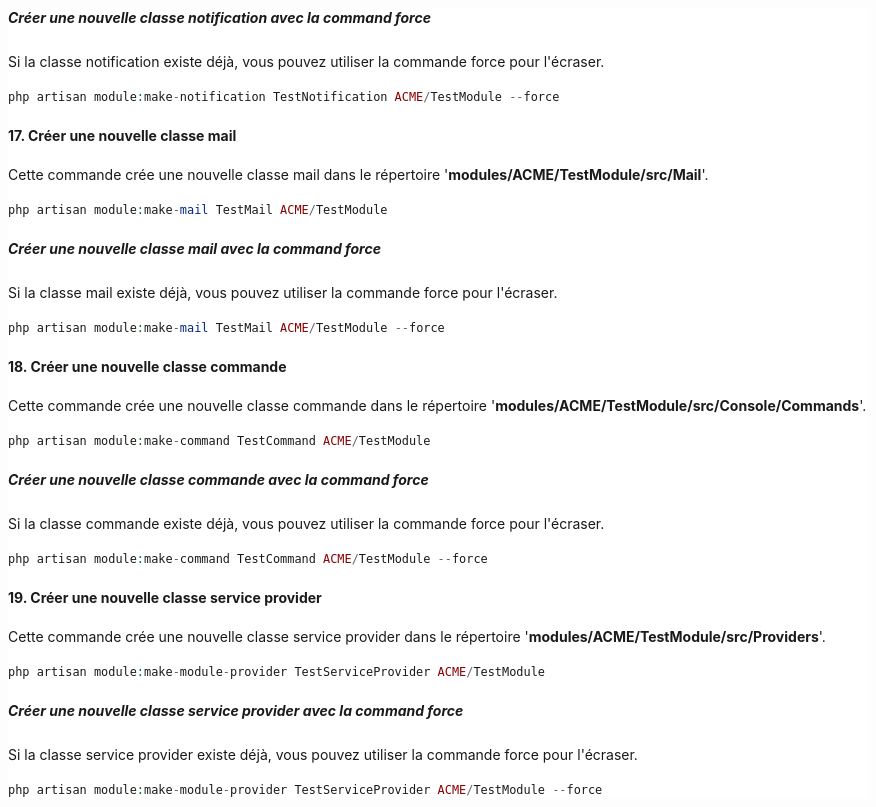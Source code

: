##### Créer une nouvelle classe notification avec la command force

Si la classe notification existe déjà, vous pouvez utiliser la commande force pour l'écraser.

~~~php
php artisan module:make-notification TestNotification ACME/TestModule --force
~~~

#### 17. Créer une nouvelle classe mail

Cette commande crée une nouvelle classe mail dans le répertoire '**modules/ACME/TestModule/src/Mail**'.

~~~php
php artisan module:make-mail TestMail ACME/TestModule
~~~

##### Créer une nouvelle classe mail avec la command force

Si la classe mail existe déjà, vous pouvez utiliser la commande force pour l'écraser.

~~~php
php artisan module:make-mail TestMail ACME/TestModule --force
~~~

#### 18. Créer une nouvelle classe commande

Cette commande crée une nouvelle classe commande dans le répertoire '**modules/ACME/TestModule/src/Console/Commands**'.

~~~php
php artisan module:make-command TestCommand ACME/TestModule
~~~

##### Créer une nouvelle classe commande avec la command force

Si la classe commande existe déjà, vous pouvez utiliser la commande force pour l'écraser.

~~~php
php artisan module:make-command TestCommand ACME/TestModule --force
~~~

#### 19. Créer une nouvelle classe service provider

Cette commande crée une nouvelle classe service provider dans le répertoire '**modules/ACME/TestModule/src/Providers**'.

~~~php
php artisan module:make-module-provider TestServiceProvider ACME/TestModule
~~~

##### Créer une nouvelle classe service provider avec la command force

Si la classe service provider existe déjà, vous pouvez utiliser la commande force pour l'écraser.

~~~php
php artisan module:make-module-provider TestServiceProvider ACME/TestModule --force
~~~
